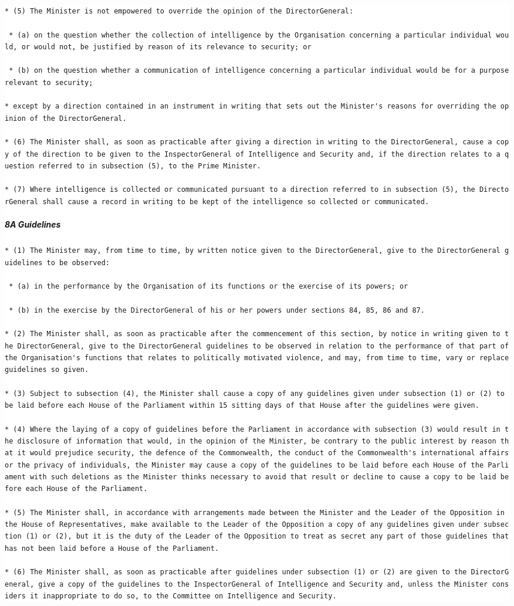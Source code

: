     * (5) The Minister is not empowered to override the opinion of the DirectorGeneral:

     * (a) on the question whether the collection of intelligence by the Organisation concerning a particular individual would, or would not, be justified by reason of its relevance to security; or

     * (b) on the question whether a communication of intelligence concerning a particular individual would be for a purpose relevant to security;

    * except by a direction contained in an instrument in writing that sets out the Minister's reasons for overriding the opinion of the DirectorGeneral.

    * (6) The Minister shall, as soon as practicable after giving a direction in writing to the DirectorGeneral, cause a copy of the direction to be given to the InspectorGeneral of Intelligence and Security and, if the direction relates to a question referred to in subsection (5), to the Prime Minister.

    * (7) Where intelligence is collected or communicated pursuant to a direction referred to in subsection (5), the DirectorGeneral shall cause a record in writing to be kept of the intelligence so collected or communicated.

##### 8A  Guidelines

    * (1) The Minister may, from time to time, by written notice given to the DirectorGeneral, give to the DirectorGeneral guidelines to be observed:

     * (a) in the performance by the Organisation of its functions or the exercise of its powers; or

     * (b) in the exercise by the DirectorGeneral of his or her powers under sections 84, 85, 86 and 87.

    * (2) The Minister shall, as soon as practicable after the commencement of this section, by notice in writing given to the DirectorGeneral, give to the DirectorGeneral guidelines to be observed in relation to the performance of that part of the Organisation's functions that relates to politically motivated violence, and may, from time to time, vary or replace guidelines so given.

    * (3) Subject to subsection (4), the Minister shall cause a copy of any guidelines given under subsection (1) or (2) to be laid before each House of the Parliament within 15 sitting days of that House after the guidelines were given.

    * (4) Where the laying of a copy of guidelines before the Parliament in accordance with subsection (3) would result in the disclosure of information that would, in the opinion of the Minister, be contrary to the public interest by reason that it would prejudice security, the defence of the Commonwealth, the conduct of the Commonwealth's international affairs or the privacy of individuals, the Minister may cause a copy of the guidelines to be laid before each House of the Parliament with such deletions as the Minister thinks necessary to avoid that result or decline to cause a copy to be laid before each House of the Parliament.

    * (5) The Minister shall, in accordance with arrangements made between the Minister and the Leader of the Opposition in the House of Representatives, make available to the Leader of the Opposition a copy of any guidelines given under subsection (1) or (2), but it is the duty of the Leader of the Opposition to treat as secret any part of those guidelines that has not been laid before a House of the Parliament.

    * (6) The Minister shall, as soon as practicable after guidelines under subsection (1) or (2) are given to the DirectorGeneral, give a copy of the guidelines to the InspectorGeneral of Intelligence and Security and, unless the Minister considers it inappropriate to do so, to the Committee on Intelligence and Security.
